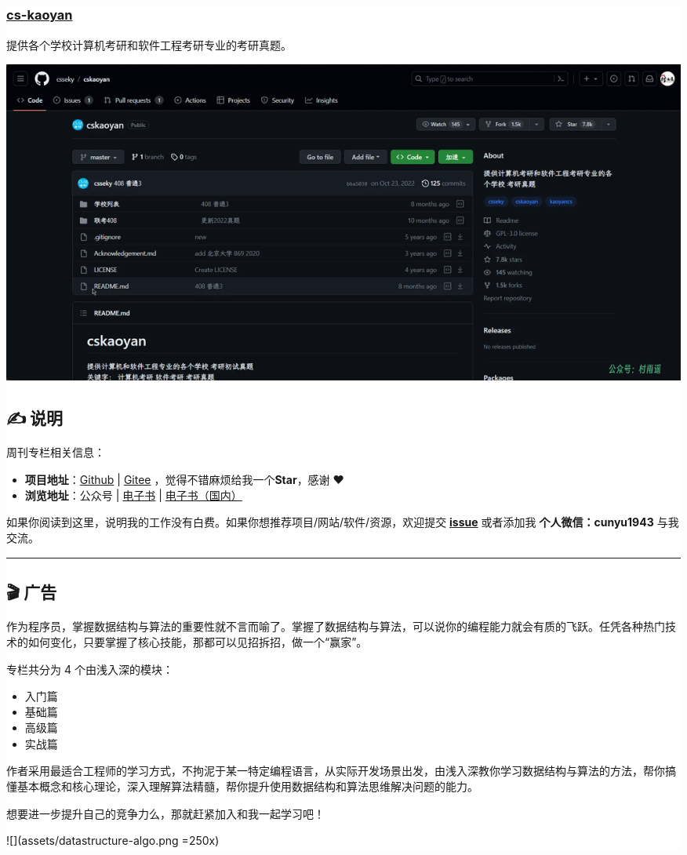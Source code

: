 ### [cs-kaoyan](https://github.com/csseky/cskaoyan)

提供各个学校计算机考研和软件工程考研专业的考研真题。

![](assets/image.6sgtssrk9nc0.webp)

## ✍️ 说明

周刊专栏相关信息：

- **项目地址**：[Github](https://github.com/cunyu1943/JavaPark/) | [Gitee](https://gitee.com/cunyu1943/JavaPark/) ，觉得不错麻烦给我一个**Star**，感谢 ❤️
- **浏览地址**：公众号 | [电子书](https://cunyu1943.github.io/) | [电子书（国内）](https://cunyu1943.gitee.io/)

如果你阅读到这里，说明我的工作没有白费。如果你想推荐项目/网站/软件/资源，欢迎提交 **[issue](https://github.com/cunyu1943/JavaPark/issues)** 或者添加我 **个人微信：cunyu1943** 与我交流。

---

## 🎬️ 广告

作为程序员，掌握数据结构与算法的重要性就不言而喻了。掌握了数据结构与算法，可以说你的编程能力就会有质的飞跃。任凭各种热门技术的如何变化，只要掌握了核心技能，那都可以见招拆招，做一个“赢家”。

专栏共分为 4 个由浅入深的模块：

-   入门篇
-   基础篇
-   高级篇
-   实战篇

作者采用最适合工程师的学习方式，不拘泥于某一特定编程语言，从实际开发场景出发，由浅入深教你学习数据结构与算法的方法，帮你搞懂基本概念和核心理论，深入理解算法精髓，帮你提升使用数据结构和算法思维解决问题的能力。

想要进一步提升自己的竞争力么，那就赶紧加入和我一起学习吧！

![](assets/datastructure-algo.png =250x)

<Share colorful />